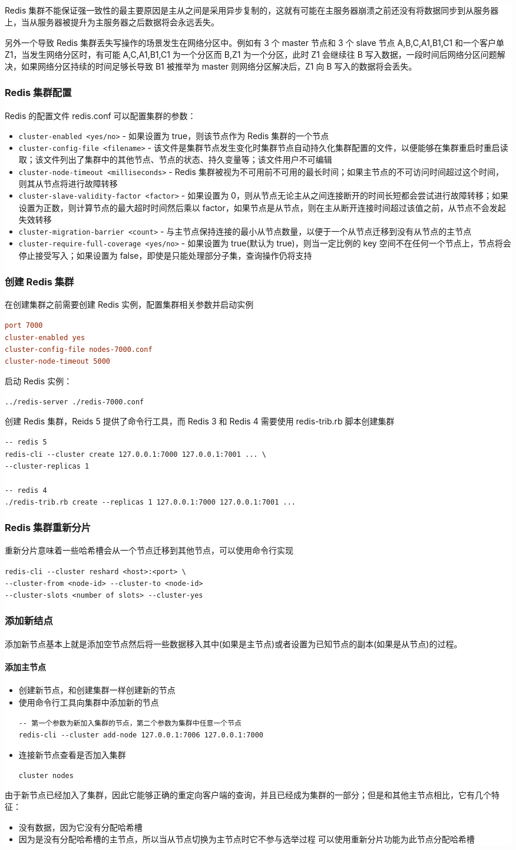 Redis 集群不能保证强一致性的最主要原因是主从之间是采用异步复制的，这就有可能在主服务器崩溃之前还没有将数据同步到从服务器上，当从服务器被提升为主服务器之后数据将会永远丢失。

另外一个导致 Redis 集群丢失写操作的场景发生在网络分区中。例如有 3 个 master 节点和 3 个 slave 节点 A,B,C,A1,B1,C1 和一个客户单 Z1，当发生网络分区时，有可能 A,C,A1,B1,C1 为一个分区而 B,Z1 为一个分区，此时 Z1 会继续往 B 写入数据，一段时间后网络分区问题解决，如果网络分区持续的时间足够长导致 B1 被推举为 master 则网络分区解决后，Z1 向 B 写入的数据将会丢失。

### Redis 集群配置
Redis 的配置文件 redis.conf 可以配置集群的参数：
- ```cluster-enabled <yes/no>``` - 如果设置为 true，则该节点作为 Redis 集群的一个节点
- ```cluster-config-file <filename>``` - 该文件是集群节点发生变化时集群节点自动持久化集群配置的文件，以便能够在集群重启时重启读取；该文件列出了集群中的其他节点、节点的状态、持久变量等；该文件用户不可编辑
- ```cluster-node-timeout <milliseconds>``` - Redis 集群被视为不可用前不可用的最长时间；如果主节点的不可访问时间超过这个时间，则其从节点将进行故障转移
- ```cluster-slave-validity-factor <factor>``` - 如果设置为 0，则从节点无论主从之间连接断开的时间长短都会尝试进行故障转移；如果设置为正数，则计算节点的最大超时时间然后乘以 factor，如果节点是从节点，则在主从断开连接时间超过该值之前，从节点不会发起失效转移
- ```cluster-migration-barrier <count>``` - 与主节点保持连接的最小从节点数量，以便于一个从节点迁移到没有从节点的主节点
- ```cluster-require-full-coverage <yes/no>``` - 如果设置为 true(默认为 true)，则当一定比例的 key 空间不在任何一个节点上，节点将会停止接受写入；如果设置为 false，即使是只能处理部分子集，查询操作仍将支持
### 创建 Redis 集群
在创建集群之前需要创建 Redis 实例，配置集群相关参数并启动实例
```conf
port 7000
cluster-enabled yes
cluster-config-file nodes-7000.conf
cluster-node-timeout 5000
```
启动 Redis 实例：
```shell
../redis-server ./redis-7000.conf
```
创建 Redis 集群，Reids 5 提供了命令行工具，而 Redis 3 和 Redis 4 需要使用 redis-trib.rb 脚本创建集群
```shell
-- redis 5
redis-cli --cluster create 127.0.0.1:7000 127.0.0.1:7001 ... \
--cluster-replicas 1

-- redis 4
./redis-trib.rb create --replicas 1 127.0.0.1:7000 127.0.0.1:7001 ...
```
### Redis 集群重新分片
重新分片意味着一些哈希槽会从一个节点迁移到其他节点，可以使用命令行实现
```shell
redis-cli --cluster reshard <host>:<port> \
--cluster-from <node-id> --cluster-to <node-id>
--cluster-slots <number of slots> --cluster-yes
```
### 添加新结点
添加新节点基本上就是添加空节点然后将一些数据移入其中(如果是主节点)或者设置为已知节点的副本(如果是从节点)的过程。
#### 添加主节点
- 创建新节点，和创建集群一样创建新的节点
- 使用命令行工具向集群中添加新的节点
  ```shell
  -- 第一个参数为新加入集群的节点，第二个参数为集群中任意一个节点
  redis-cli --cluster add-node 127.0.0.1:7006 127.0.0.1:7000
  ```
- 连接新节点查看是否加入集群
  ```shell
  cluster nodes
  ```
由于新节点已经加入了集群，因此它能够正确的重定向客户端的查询，并且已经成为集群的一部分；但是和其他主节点相比，它有几个特征：
- 没有数据，因为它没有分配哈希槽
- 因为是没有分配哈希槽的主节点，所以当从节点切换为主节点时它不参与选举过程
可以使用重新分片功能为此节点分配哈希槽